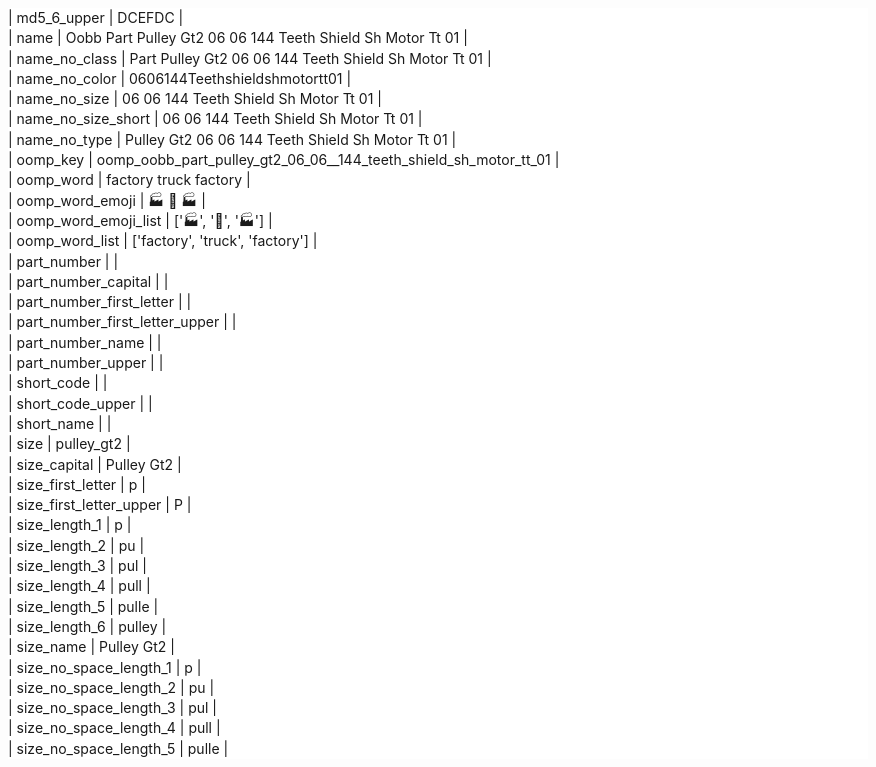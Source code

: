 | md5_6_upper | DCEFDC |  
| name | Oobb Part Pulley Gt2 06 06  144 Teeth Shield Sh Motor Tt 01 |  
| name_no_class | Part Pulley Gt2 06 06  144 Teeth Shield Sh Motor Tt 01 |  
| name_no_color | 0606144Teethshieldshmotortt01 |  
| name_no_size | 06 06  144 Teeth Shield Sh Motor Tt 01 |  
| name_no_size_short | 06 06  144 Teeth Shield Sh Motor Tt 01 |  
| name_no_type | Pulley Gt2 06 06  144 Teeth Shield Sh Motor Tt 01 |  
| oomp_key | oomp_oobb_part_pulley_gt2_06_06__144_teeth_shield_sh_motor_tt_01 |  
| oomp_word | factory truck factory |  
| oomp_word_emoji | :factory: :truck: :factory: |  
| oomp_word_emoji_list | [':factory:', ':truck:', ':factory:'] |  
| oomp_word_list | ['factory', 'truck', 'factory'] |  
| part_number |  |  
| part_number_capital |  |  
| part_number_first_letter |  |  
| part_number_first_letter_upper |  |  
| part_number_name |  |  
| part_number_upper |  |  
| short_code |  |  
| short_code_upper |  |  
| short_name |  |  
| size | pulley_gt2 |  
| size_capital | Pulley Gt2 |  
| size_first_letter | p |  
| size_first_letter_upper | P |  
| size_length_1 | p |  
| size_length_2 | pu |  
| size_length_3 | pul |  
| size_length_4 | pull |  
| size_length_5 | pulle |  
| size_length_6 | pulley |  
| size_name | Pulley Gt2 |  
| size_no_space_length_1 | p |  
| size_no_space_length_2 | pu |  
| size_no_space_length_3 | pul |  
| size_no_space_length_4 | pull |  
| size_no_space_length_5 | pulle |  